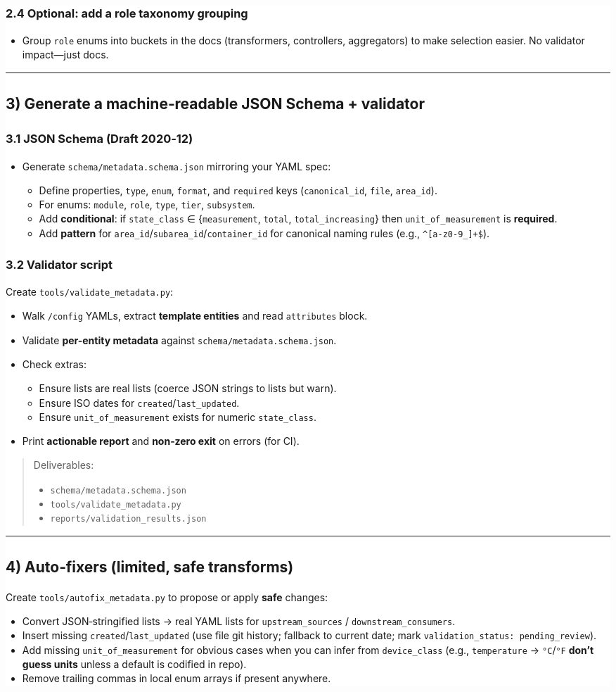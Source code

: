 ### 2.4 Optional: add a **role taxonomy grouping**

* Group `role` enums into buckets in the docs (transformers, controllers, aggregators) to make selection easier. No validator impact—just docs.

---

## 3) Generate a **machine‑readable JSON Schema** + validator

### 3.1 JSON Schema (Draft 2020‑12)

* Generate `schema/metadata.schema.json` mirroring your YAML spec:

  * Define properties, `type`, `enum`, `format`, and `required` keys (`canonical_id`, `file`, `area_id`).
  * For enums: `module`, `role`, `type`, `tier`, `subsystem`.
  * Add **conditional**: if `state_class` ∈ {`measurement`, `total`, `total_increasing`} then `unit_of_measurement` is **required**.
  * Add **pattern** for `area_id`/`subarea_id`/`container_id` for canonical naming rules (e.g., `^[a-z0-9_]+$`).

### 3.2 Validator script

Create `tools/validate_metadata.py`:

* Walk `/config` YAMLs, extract **template entities** and read `attributes` block.
* Validate **per-entity metadata** against `schema/metadata.schema.json`.
* Check extras:

  * Ensure lists are real lists (coerce JSON strings to lists but warn).
  * Ensure ISO dates for `created`/`last_updated`.
  * Ensure `unit_of_measurement` exists for numeric `state_class`.
* Print **actionable report** and **non‑zero exit** on errors (for CI).

> Deliverables:
>
> * `schema/metadata.schema.json`
> * `tools/validate_metadata.py`
> * `reports/validation_results.json`

---

## 4) Auto‑fixers (limited, safe transforms)

Create `tools/autofix_metadata.py` to propose or apply **safe** changes:

* Convert JSON‑stringified lists → real YAML lists for `upstream_sources` / `downstream_consumers`.
* Insert missing `created`/`last_updated` (use file git history; fallback to current date; mark `validation_status: pending_review`).
* Add missing `unit_of_measurement` for obvious cases when you can infer from `device_class` (e.g., `temperature` → `°C`/`°F` **don’t guess units** unless a default is codified in repo).
* Remove trailing commas in local enum arrays if present anywhere.
